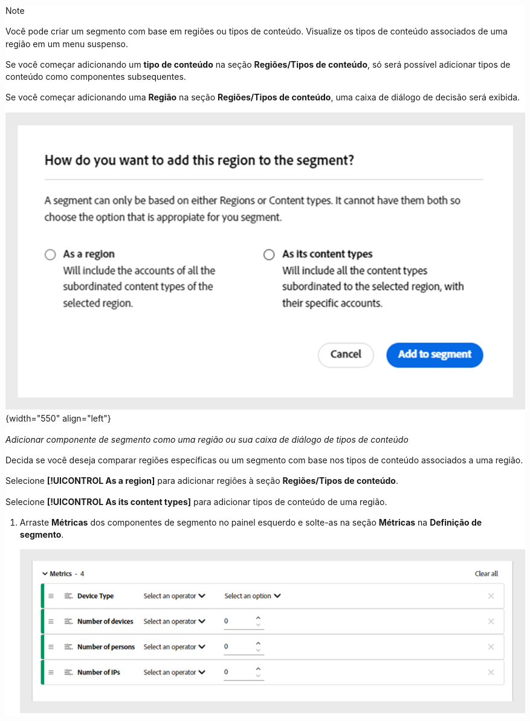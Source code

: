    >[!NOTE]
   >
   >Você pode criar um segmento com base em regiões ou tipos de conteúdo. Visualize os tipos de conteúdo associados de uma região em um menu suspenso.

   Se você começar adicionando um **tipo de conteúdo** na seção **Regiões/Tipos de conteúdo**, só será possível adicionar tipos de conteúdo como componentes subsequentes.

   Se você começar adicionando uma **Região** na seção **Regiões/Tipos de conteúdo**, uma caixa de diálogo de decisão será exibida.

   ![Adicionar componente de segmento como uma região ou seus tipos de conteúdo ](assets/d2c-segment-basis-selector.png){width="550" align="left"}

   *Adicionar componente de segmento como uma região ou sua caixa de diálogo de tipos de conteúdo*

   Decida se você deseja comparar regiões específicas ou um segmento com base nos tipos de conteúdo associados a uma região.

   Selecione **[!UICONTROL As a region]** para adicionar regiões à seção **Regiões/Tipos de conteúdo**.

   Selecione **[!UICONTROL As its content types]** para adicionar tipos de conteúdo de uma região.

1. Arraste **Métricas** dos componentes de segmento no painel esquerdo e solte-as na seção **Métricas** na **Definição de segmento**.

   ![Selecione um operador e defina um valor para a métrica adicionada](assets/component-metrics.png)
